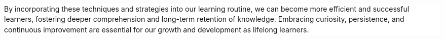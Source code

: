 By incorporating these techniques and strategies into our learning routine, we can become more efficient and successful learners, fostering deeper comprehension and long-term retention of knowledge. Embracing curiosity, persistence, and continuous improvement are essential for our growth and development as lifelong learners.